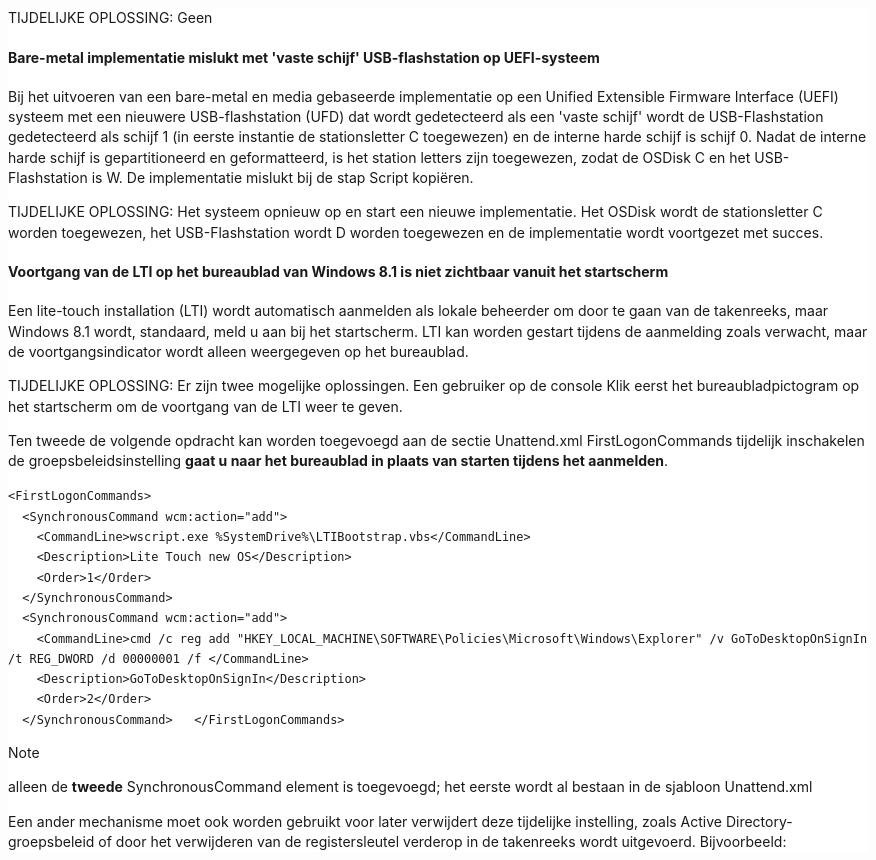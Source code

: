  TIJDELIJKE OPLOSSING: Geen  

#### <a name="bare-metal-deployment-fails-with-fixed-disk-usb-flash-drive-on-uefi-system"></a>Bare-metal implementatie mislukt met 'vaste schijf' USB-flashstation op UEFI-systeem  
 Bij het uitvoeren van een bare-metal en media gebaseerde implementatie op een Unified Extensible Firmware Interface (UEFI) systeem met een nieuwere USB-flashstation (UFD) dat wordt gedetecteerd als een 'vaste schijf' wordt de USB-Flashstation gedetecteerd als schijf 1 (in eerste instantie de stationsletter C toegewezen) en de interne harde schijf is schijf 0. Nadat de interne harde schijf is gepartitioneerd en geformatteerd, is het station letters zijn toegewezen, zodat de OSDisk C en het USB-Flashstation is W. De implementatie mislukt bij de stap Script kopiëren.  

 TIJDELIJKE OPLOSSING: Het systeem opnieuw op en start een nieuwe implementatie. Het OSDisk wordt de stationsletter C worden toegewezen, het USB-Flashstation wordt D worden toegewezen en de implementatie wordt voortgezet met succes.  

#### <a name="lti-progress-on-the-windows-81-desktop-is-not-visible-from-the-start-screen"></a>Voortgang van de LTI op het bureaublad van Windows 8.1 is niet zichtbaar vanuit het startscherm  
 Een lite-touch installation (LTI) wordt automatisch aanmelden als lokale beheerder om door te gaan van de takenreeks, maar Windows 8.1 wordt, standaard, meld u aan bij het startscherm. LTI kan worden gestart tijdens de aanmelding zoals verwacht, maar de voortgangsindicator wordt alleen weergegeven op het bureaublad.  

 TIJDELIJKE OPLOSSING: Er zijn twee mogelijke oplossingen. Een gebruiker op de console Klik eerst het bureaubladpictogram op het startscherm om de voortgang van de LTI weer te geven.  

 Ten tweede de volgende opdracht kan worden toegevoegd aan de sectie Unattend.xml FirstLogonCommands tijdelijk inschakelen de groepsbeleidsinstelling **gaat u naar het bureaublad in plaats van starten tijdens het aanmelden**.  

```  
<FirstLogonCommands>  
  <SynchronousCommand wcm:action="add">  
    <CommandLine>wscript.exe %SystemDrive%\LTIBootstrap.vbs</CommandLine>  
    <Description>Lite Touch new OS</Description>  
    <Order>1</Order>  
  </SynchronousCommand>  
  <SynchronousCommand wcm:action="add">  
    <CommandLine>cmd /c reg add "HKEY_LOCAL_MACHINE\SOFTWARE\Policies\Microsoft\Windows\Explorer" /v GoToDesktopOnSignIn /t REG_DWORD /d 00000001 /f </CommandLine>  
    <Description>GoToDesktopOnSignIn</Description>  
    <Order>2</Order>  
  </SynchronousCommand>   </FirstLogonCommands>  
```  

> [!NOTE]
>  alleen de **tweede** SynchronousCommand element is toegevoegd; het eerste wordt al bestaan in de sjabloon Unattend.xml  

 Een ander mechanisme moet ook worden gebruikt voor later verwijdert deze tijdelijke instelling, zoals Active Directory-groepsbeleid of door het verwijderen van de registersleutel verderop in de takenreeks wordt uitgevoerd. Bijvoorbeeld:  
